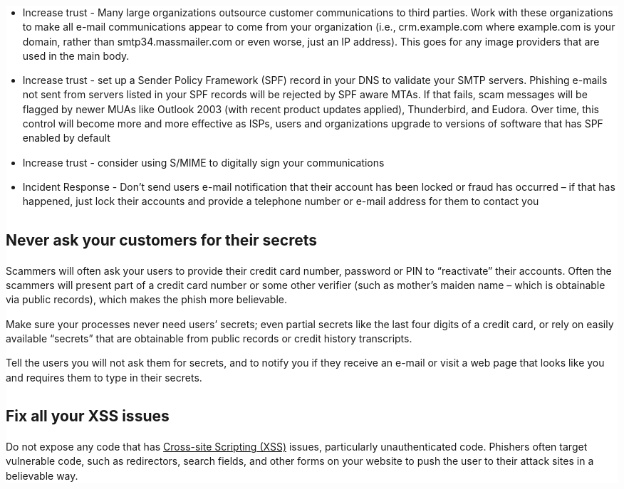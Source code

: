 

  - Increase trust - Many large organizations outsource customer
    communications to third parties. Work with these organizations to
    make all e-mail communications appear to come from your organization
    (i.e., crm.example.com where example.com is your domain, rather than
    smtp34.massmailer.com or even worse, just an IP address). This goes
    for any image providers that are used in the main body.



  - Increase trust - set up a Sender Policy Framework (SPF) record in
    your DNS to validate your SMTP servers. Phishing e-mails not sent
    from servers listed in your SPF records will be rejected by SPF
    aware MTAs. If that fails, scam messages will be flagged by newer
    MUAs like Outlook 2003 (with recent product updates applied),
    Thunderbird, and Eudora. Over time, this control will become more
    and more effective as ISPs, users and organizations upgrade to
    versions of software that has SPF enabled by default



  - Increase trust - consider using S/MIME to digitally sign your
    communications



  - Incident Response - Don’t send users e-mail notification that their
    account has been locked or fraud has occurred – if that has
    happened, just lock their accounts and provide a telephone number or
    e-mail address for them to contact you

## Never ask your customers for their secrets

Scammers will often ask your users to provide their credit card number,
password or PIN to “reactivate” their accounts. Often the scammers will
present part of a credit card number or some other verifier (such as
mother’s maiden name – which is obtainable via public records), which
makes the phish more believable.

Make sure your processes never need users’ secrets; even partial secrets
like the last four digits of a credit card, or rely on easily available
“secrets” that are obtainable from public records or credit history
transcripts.

Tell the users you will not ask them for secrets, and to notify you if
they receive an e-mail or visit a web page that looks like you and
requires them to type in their secrets.

## Fix all your XSS issues

Do not expose any code that has [Cross-site Scripting
(XSS)](Cross-site_Scripting_\(XSS\) "wikilink") issues, particularly
unauthenticated code. Phishers often target vulnerable code, such as
redirectors, search fields, and other forms on your website to push the
user to their attack sites in a believable way.
